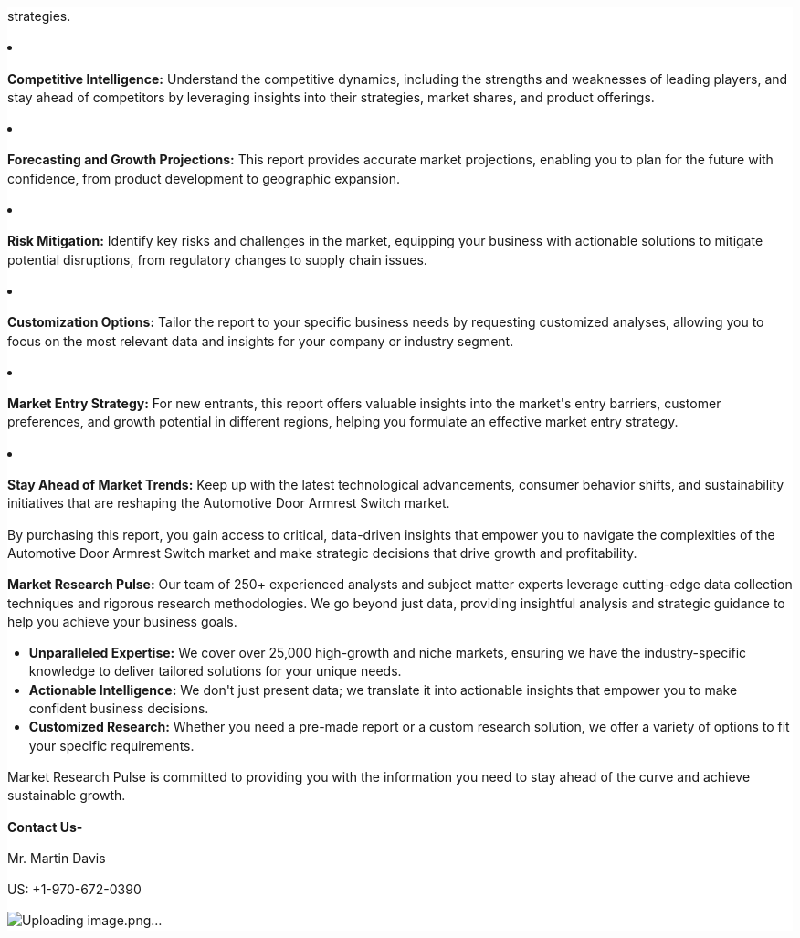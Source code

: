 strategies.</p></li><li><p><strong>Competitive Intelligence:</strong> Understand the competitive dynamics, including the strengths and weaknesses of leading players, and stay ahead of competitors by leveraging insights into their strategies, market shares, and product offerings.</p></li><li><p><strong>Forecasting and Growth Projections:</strong> This report provides accurate market projections, enabling you to plan for the future with confidence, from product development to geographic expansion.</p></li><li><p><strong>Risk Mitigation:</strong> Identify key risks and challenges in the market, equipping your business with actionable solutions to mitigate potential disruptions, from regulatory changes to supply chain issues.</p></li><li><p><strong>Customization Options:</strong> Tailor the report to your specific business needs by requesting customized analyses, allowing you to focus on the most relevant data and insights for your company or industry segment.</p></li><li><p><strong>Market Entry Strategy:</strong> For new entrants, this report offers valuable insights into the market's entry barriers, customer preferences, and growth potential in different regions, helping you formulate an effective market entry strategy.</p></li><li><p><strong>Stay Ahead of Market Trends:</strong> Keep up with the latest technological advancements, consumer behavior shifts, and sustainability initiatives that are reshaping the Automotive Door Armrest Switch market.</p></li></ol><p>By purchasing this report, you gain access to critical, data-driven insights that empower you to navigate the complexities of the Automotive Door Armrest Switch market and make strategic decisions that drive growth and profitability.</p><p><strong>Market Research Pulse:</strong>&nbsp;Our team of 250+ experienced analysts and subject matter experts leverage cutting-edge data collection techniques and rigorous research methodologies. We go beyond just data, providing insightful analysis and strategic guidance to help you achieve your business goals.</p><ul><li><strong>Unparalleled Expertise:</strong>&nbsp;We cover over 25,000 high-growth and niche markets, ensuring we have the industry-specific knowledge to deliver tailored solutions for your unique needs.</li><li><strong>Actionable Intelligence:</strong>&nbsp;We don't just present data; we translate it into actionable insights that empower you to make confident business decisions.</li><li><strong>Customized Research:</strong>&nbsp;Whether you need a pre-made report or a custom research solution, we offer a variety of options to fit your specific requirements.</li></ul><p>Market Research Pulse is committed to providing you with the information you need to stay ahead of the curve and achieve sustainable growth.</p><p><strong>Contact Us-</strong></p><p>Mr. Martin Davis</p><p>US: +1-970-672-0390</p>
![Uploading image.png…]()
